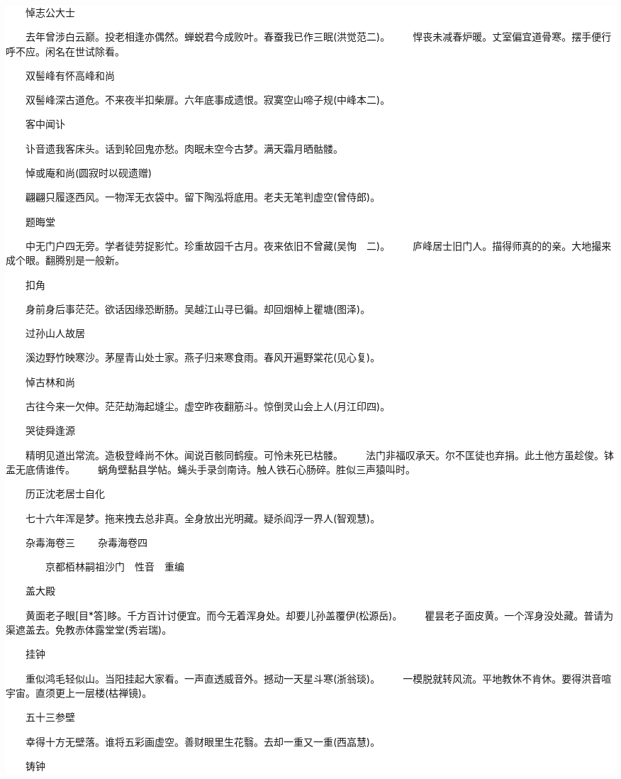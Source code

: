 　　悼志公大士

　　去年曾涉白云巅。投老相逢亦偶然。蝉蜕君今成败叶。春蚕我已作三眠(洪觉范二)。
　　悍丧未减春炉暖。丈室偏宜道骨寒。摆手便行呼不应。闲名在世试除看。

　　双髻峰有怀高峰和尚

　　双髻峰深古道危。不来夜半扣柴扉。六年底事成遗恨。寂寞空山啼子规(中峰本二)。

　　客中闻讣

　　讣音遗我客床头。话到轮回鬼亦愁。肉眠未空今古梦。满天霜月晒骷髅。

　　悼或庵和尚(圆寂时以砚遗赠)

　　翩翩只履逐西风。一物浑无衣袋中。留下陶泓将底用。老夫无笔判虚空(曾侍郎)。

　　题晦堂

　　中无门户四无旁。学者徒劳捉影忙。珍重故园千古月。夜来依旧不曾藏(吴恂　二)。
　　庐峰居士旧门人。描得师真的的亲。大地撮来成个眼。翻腾别是一般新。

　　扣角

　　身前身后事茫茫。欲话因缘恐断肠。吴越江山寻已徧。却回烟棹上瞿塘(图泽)。

　　过孙山人故居

　　溪边野竹映寒沙。茅屋青山处士家。燕子归来寒食雨。春风开遍野棠花(见心复)。

　　悼古林和尚

　　古往今来一欠伸。茫茫劫海起塳尘。虚空昨夜翻筋斗。惊倒灵山会上人(月江印四)。

　　哭徒舜逢源

　　精明见道出常流。造极登峰尚不休。闻说百骸同鹤瘦。可怜未死已枯髅。
　　法门非福叹承天。尔不匡徒也弃捐。此土他方虽趁俊。钵盂无底倩谁传。
　　蜗角壁黏县学帖。蝇头手录剑南诗。触人铁石心肠碎。胜似三声猿叫时。

　　历正沈老居士自化

　　七十六年浑是梦。拖来拽去总非真。全身放出光明藏。疑杀阎浮一界人(智观慧)。

　　杂毒海卷三
　　杂毒海卷四

　　　　京都栢林嗣祖沙门　性音　重编

　　盖大殿

　　黄面老子眼[目*答]眵。千方百计讨便宜。而今无着浑身处。却要儿孙盖覆伊(松源岳)。
　　瞿昙老子面皮黄。一个浑身没处藏。普请为渠遮盖去。免教赤体露堂堂(秀岩瑞)。

　　挂钟

　　重似鸿毛轻似山。当阳挂起大家看。一声直透威音外。撼动一天星斗寒(浙翁琰)。
　　一模脱就转风流。平地教休不肯休。要得洪音喧宇宙。直须更上一层楼(枯禅镜)。

　　五十三参壁

　　幸得十方无壁落。谁将五彩画虚空。善财眼里生花翳。去却一重又一重(西嵓慧)。

　　铸钟
